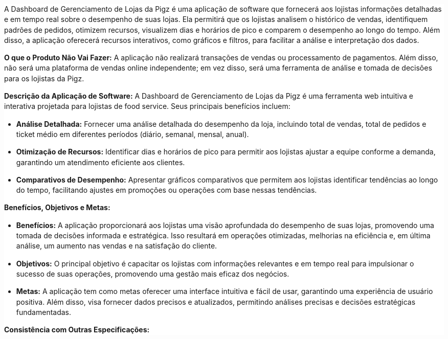A Dashboard de Gerenciamento de Lojas da Pigz é uma aplicação de software que fornecerá aos lojistas informações detalhadas e em tempo real sobre o desempenho de suas lojas. Ela permitirá que os lojistas analisem o histórico de vendas, identifiquem padrões de pedidos, otimizem recursos, visualizem dias e horários de pico e comparem o desempenho ao longo do tempo. Além disso, a aplicação oferecerá recursos interativos, como gráficos e filtros, para facilitar a análise e interpretação dos dados.</p><p id="53b5ec5d-00ec-4911-892e-456cb4443c8d" class=""><strong>O que o Produto Não Vai Fazer:</strong>
A aplicação não realizará transações de vendas ou processamento de pagamentos. Além disso, não será uma plataforma de vendas online independente; em vez disso, será uma ferramenta de análise e tomada de decisões para os lojistas da Pigz.</p><p id="83627c32-ee86-4158-9a03-a78bb2cf82f7" class=""><strong>Descrição da Aplicação de Software:</strong>
A Dashboard de Gerenciamento de Lojas da Pigz é uma ferramenta web intuitiva e interativa projetada para lojistas de food service. Seus principais benefícios incluem:</p><ul id="4aefbf3b-541e-42ce-8412-e29a2bf2189c" class="bulleted-list"><li style="list-style-type:disc"><strong>Análise Detalhada:</strong> Fornecer uma análise detalhada do desempenho da loja, incluindo total de vendas, total de pedidos e ticket médio em diferentes períodos (diário, semanal, mensal, anual).</li></ul><ul id="d9671dd8-f0ff-4884-b4f6-79c8f763e9f6" class="bulleted-list"><li style="list-style-type:disc"><strong>Otimização de Recursos:</strong> Identificar dias e horários de pico para permitir aos lojistas ajustar a equipe conforme a demanda, garantindo um atendimento eficiente aos clientes.</li></ul><ul id="2dc9ea5b-707a-46af-bc14-3c6d3a366277" class="bulleted-list"><li style="list-style-type:disc"><strong>Comparativos de Desempenho:</strong> Apresentar gráficos comparativos que permitem aos lojistas identificar tendências ao longo do tempo, facilitando ajustes em promoções ou operações com base nessas tendências.</li></ul><p id="92b162f9-df82-437b-9c6d-bce8038dfbf3" class=""><strong>Benefícios, Objetivos e Metas:</strong></p><ul id="0c1e7045-f463-4ac6-9b83-9d30075e2d49" class="bulleted-list"><li style="list-style-type:disc"><strong>Benefícios:</strong> A aplicação proporcionará aos lojistas uma visão aprofundada do desempenho de suas lojas, promovendo uma tomada de decisões informada e estratégica. Isso resultará em operações otimizadas, melhorias na eficiência e, em última análise, um aumento nas vendas e na satisfação do cliente.</li></ul><ul id="96d55462-9fd8-4d33-8d99-697c98811f17" class="bulleted-list"><li style="list-style-type:disc"><strong>Objetivos:</strong> O principal objetivo é capacitar os lojistas com informações relevantes e em tempo real para impulsionar o sucesso de suas operações, promovendo uma gestão mais eficaz dos negócios.</li></ul><ul id="ef6dc1da-9293-4558-98f5-d894fb1513af" class="bulleted-list"><li style="list-style-type:disc"><strong>Metas:</strong> A aplicação tem como metas oferecer uma interface intuitiva e fácil de usar, garantindo uma experiência de usuário positiva. Além disso, visa fornecer dados precisos e atualizados, permitindo análises precisas e decisões estratégicas fundamentadas.</li></ul><p id="06901907-a8ec-40c8-bd0d-95b2502e8018" class=""><strong>Consistência com Outras Especificações:</strong>